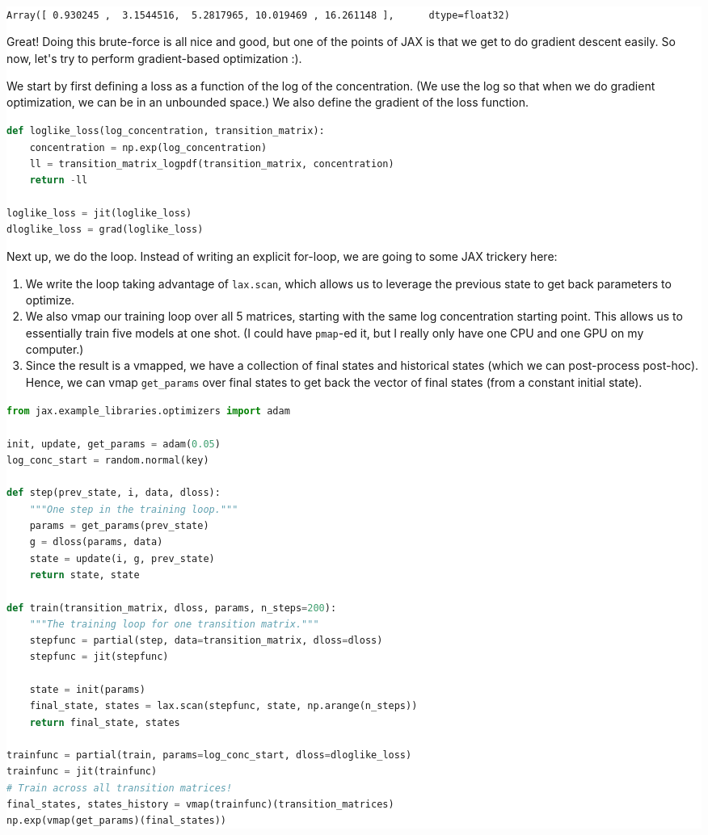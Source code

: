 


    Array([ 0.930245 ,  3.1544516,  5.2817965, 10.019469 , 16.261148 ],      dtype=float32)



Great! Doing this brute-force is all nice and good, but one of the points of JAX is that we get to do gradient descent easily. So now, let's try to perform gradient-based optimization :).

We start by first defining a loss as a function of the log of the concentration. (We use the log so that when we do gradient optimization, we can be in an unbounded space.) We also define the gradient of the loss function.


```python
def loglike_loss(log_concentration, transition_matrix):
    concentration = np.exp(log_concentration)
    ll = transition_matrix_logpdf(transition_matrix, concentration)
    return -ll

loglike_loss = jit(loglike_loss)
dloglike_loss = grad(loglike_loss)
```

Next up, we do the loop. Instead of writing an explicit for-loop, we are going to some JAX trickery here:

1. We write the loop taking advantage of `lax.scan`, which allows us to leverage the previous state to get back parameters to optimize.
1. We also vmap our training loop over all 5 matrices, starting with the same log concentration starting point. This allows us to essentially train five models at one shot. (I could have `pmap`-ed it, but I really only have one CPU and one GPU on my computer.)
1. Since the result is a vmapped, we have a collection of final states and historical states (which we can post-process post-hoc). Hence, we can vmap `get_params` over final states to get back the vector of final states (from a constant initial state).


```python
from jax.example_libraries.optimizers import adam

init, update, get_params = adam(0.05)
log_conc_start = random.normal(key)

def step(prev_state, i, data, dloss):
    """One step in the training loop."""
    params = get_params(prev_state)
    g = dloss(params, data)
    state = update(i, g, prev_state)
    return state, state

def train(transition_matrix, dloss, params, n_steps=200):
    """The training loop for one transition matrix."""
    stepfunc = partial(step, data=transition_matrix, dloss=dloss)
    stepfunc = jit(stepfunc)

    state = init(params)
    final_state, states = lax.scan(stepfunc, state, np.arange(n_steps))
    return final_state, states

trainfunc = partial(train, params=log_conc_start, dloss=dloglike_loss)
trainfunc = jit(trainfunc)
# Train across all transition matrices!
final_states, states_history = vmap(trainfunc)(transition_matrices)
np.exp(vmap(get_params)(final_states))
```


[gem]: https://towardsdatascience.com/behind-the-models-beta-dirichlet-and-gem-distributions-526b11a24359
